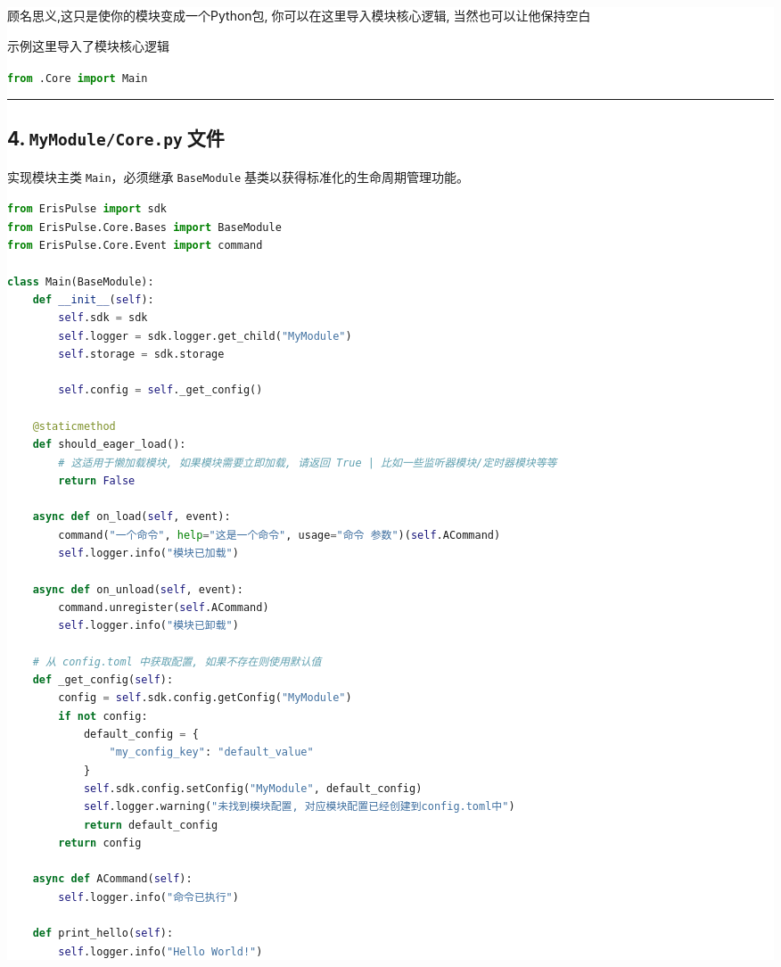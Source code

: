 顾名思义,这只是使你的模块变成一个Python包, 你可以在这里导入模块核心逻辑, 当然也可以让他保持空白

示例这里导入了模块核心逻辑

```python
from .Core import Main
```

---

## 4. `MyModule/Core.py` 文件

实现模块主类 `Main`，必须继承 `BaseModule` 基类以获得标准化的生命周期管理功能。

```python
from ErisPulse import sdk
from ErisPulse.Core.Bases import BaseModule
from ErisPulse.Core.Event import command

class Main(BaseModule):
    def __init__(self):
        self.sdk = sdk
        self.logger = sdk.logger.get_child("MyModule")
        self.storage = sdk.storage
        
        self.config = self._get_config()

    @staticmethod
    def should_eager_load():
        # 这适用于懒加载模块, 如果模块需要立即加载, 请返回 True | 比如一些监听器模块/定时器模块等等
        return False
    
    async def on_load(self, event):
        command("一个命令", help="这是一个命令", usage="命令 参数")(self.ACommand)
        self.logger.info("模块已加载")
        
    async def on_unload(self, event):
        command.unregister(self.ACommand)
        self.logger.info("模块已卸载")

    # 从 config.toml 中获取配置, 如果不存在则使用默认值
    def _get_config(self):
        config = self.sdk.config.getConfig("MyModule")
        if not config:
            default_config = {
                "my_config_key": "default_value"
            }
            self.sdk.config.setConfig("MyModule", default_config)
            self.logger.warning("未找到模块配置, 对应模块配置已经创建到config.toml中")
            return default_config
        return config

    async def ACommand(self):
        self.logger.info("命令已执行")

    def print_hello(self):
        self.logger.info("Hello World!")
```
